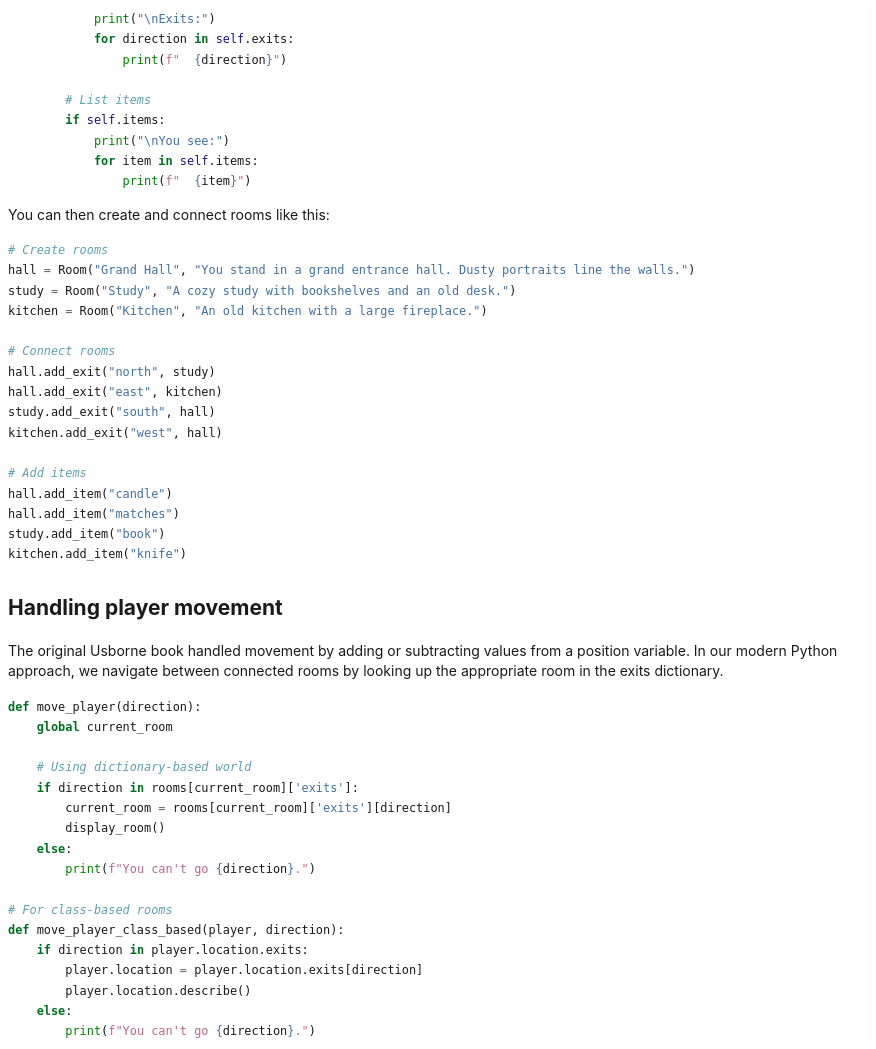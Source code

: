 ```python
            print("\nExits:")
            for direction in self.exits:
                print(f"  {direction}")
        
        # List items
        if self.items:
            print("\nYou see:")
            for item in self.items:
                print(f"  {item}")
```

You can then create and connect rooms like this:

```python
# Create rooms
hall = Room("Grand Hall", "You stand in a grand entrance hall. Dusty portraits line the walls.")
study = Room("Study", "A cozy study with bookshelves and an old desk.")
kitchen = Room("Kitchen", "An old kitchen with a large fireplace.")

# Connect rooms
hall.add_exit("north", study)
hall.add_exit("east", kitchen)
study.add_exit("south", hall)
kitchen.add_exit("west", hall)

# Add items
hall.add_item("candle")
hall.add_item("matches")
study.add_item("book")
kitchen.add_item("knife")
```

## Handling player movement

The original Usborne book handled movement by adding or subtracting values from a position variable. In our modern Python approach, we navigate between connected rooms by looking up the appropriate room in the exits dictionary.

```python
def move_player(direction):
    global current_room
    
    # Using dictionary-based world
    if direction in rooms[current_room]['exits']:
        current_room = rooms[current_room]['exits'][direction]
        display_room()
    else:
        print(f"You can't go {direction}.")

# For class-based rooms
def move_player_class_based(player, direction):
    if direction in player.location.exits:
        player.location = player.location.exits[direction]
        player.location.describe()
    else:
        print(f"You can't go {direction}.")
```
